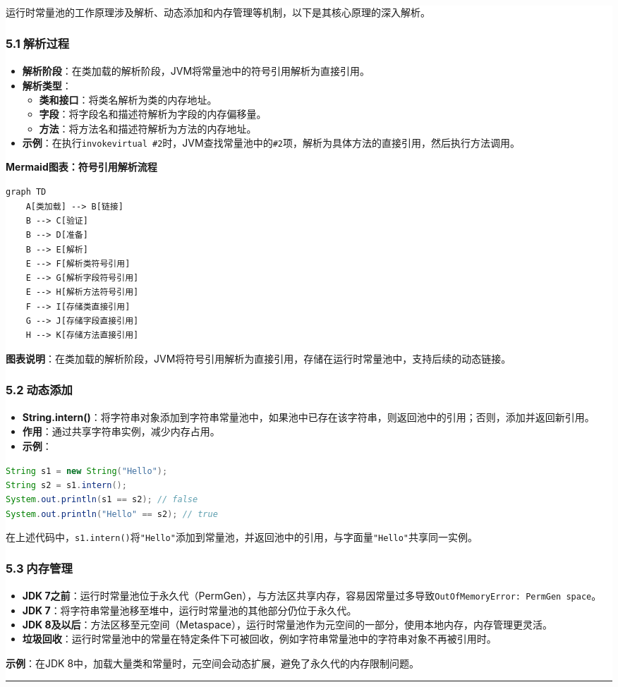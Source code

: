 运行时常量池的工作原理涉及解析、动态添加和内存管理等机制，以下是其核心原理的深入解析。

### 5.1 解析过程

- **解析阶段**：在类加载的解析阶段，JVM将常量池中的符号引用解析为直接引用。 &#x20;
- **解析类型**： &#x20;
  - **类和接口**：将类名解析为类的内存地址。 &#x20;
  - **字段**：将字段名和描述符解析为字段的内存偏移量。 &#x20;
  - **方法**：将方法名和描述符解析为方法的内存地址。 &#x20;
- **示例**：在执行`invokevirtual #2`时，JVM查找常量池中的`#2`项，解析为具体方法的直接引用，然后执行方法调用。

**Mermaid图表：符号引用解析流程**

```mermaid 
graph TD
    A[类加载] --> B[链接]
    B --> C[验证]
    B --> D[准备]
    B --> E[解析]
    E --> F[解析类符号引用]
    E --> G[解析字段符号引用]
    E --> H[解析方法符号引用]
    F --> I[存储类直接引用]
    G --> J[存储字段直接引用]
    H --> K[存储方法直接引用]
```


**图表说明**：在类加载的解析阶段，JVM将符号引用解析为直接引用，存储在运行时常量池中，支持后续的动态链接。

### 5.2 动态添加

- **String.intern()**：将字符串对象添加到字符串常量池中，如果池中已存在该字符串，则返回池中的引用；否则，添加并返回新引用。 &#x20;
- **作用**：通过共享字符串实例，减少内存占用。 &#x20;
- **示例**：

```java 
String s1 = new String("Hello");
String s2 = s1.intern();
System.out.println(s1 == s2); // false
System.out.println("Hello" == s2); // true
```


在上述代码中，`s1.intern()`将`"Hello"`添加到常量池，并返回池中的引用，与字面量`"Hello"`共享同一实例。

### 5.3 内存管理

- **JDK 7之前**：运行时常量池位于永久代（PermGen），与方法区共享内存，容易因常量过多导致`OutOfMemoryError: PermGen space`。 &#x20;
- **JDK 7**：将字符串常量池移至堆中，运行时常量池的其他部分仍位于永久代。 &#x20;
- **JDK 8及以后**：方法区移至元空间（Metaspace），运行时常量池作为元空间的一部分，使用本地内存，内存管理更灵活。 &#x20;
- **垃圾回收**：运行时常量池中的常量在特定条件下可被回收，例如字符串常量池中的字符串对象不再被引用时。

**示例**：在JDK 8中，加载大量类和常量时，元空间会动态扩展，避免了永久代的内存限制问题。

***
